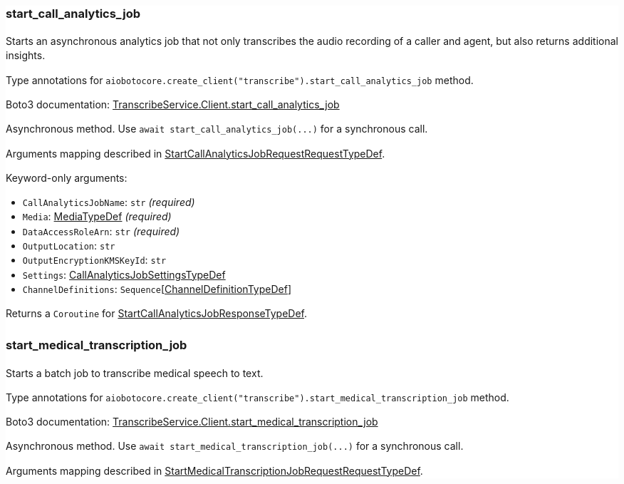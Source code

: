 <a id="start_call_analytics_job"></a>

### start_call_analytics_job

Starts an asynchronous analytics job that not only transcribes the audio
recording of a caller and agent, but also returns additional insights.

Type annotations for
`aiobotocore.create_client("transcribe").start_call_analytics_job` method.

Boto3 documentation:
[TranscribeService.Client.start_call_analytics_job](https://boto3.amazonaws.com/v1/documentation/api/latest/reference/services/transcribe.html#TranscribeService.Client.start_call_analytics_job)

Asynchronous method. Use `await start_call_analytics_job(...)` for a
synchronous call.

Arguments mapping described in
[StartCallAnalyticsJobRequestRequestTypeDef](./type_defs.md#startcallanalyticsjobrequestrequesttypedef).

Keyword-only arguments:

- `CallAnalyticsJobName`: `str` *(required)*
- `Media`: [MediaTypeDef](./type_defs.md#mediatypedef) *(required)*
- `DataAccessRoleArn`: `str` *(required)*
- `OutputLocation`: `str`
- `OutputEncryptionKMSKeyId`: `str`
- `Settings`:
  [CallAnalyticsJobSettingsTypeDef](./type_defs.md#callanalyticsjobsettingstypedef)
- `ChannelDefinitions`:
  `Sequence`\[[ChannelDefinitionTypeDef](./type_defs.md#channeldefinitiontypedef)\]

Returns a `Coroutine` for
[StartCallAnalyticsJobResponseTypeDef](./type_defs.md#startcallanalyticsjobresponsetypedef).

<a id="start_medical_transcription_job"></a>

### start_medical_transcription_job

Starts a batch job to transcribe medical speech to text.

Type annotations for
`aiobotocore.create_client("transcribe").start_medical_transcription_job`
method.

Boto3 documentation:
[TranscribeService.Client.start_medical_transcription_job](https://boto3.amazonaws.com/v1/documentation/api/latest/reference/services/transcribe.html#TranscribeService.Client.start_medical_transcription_job)

Asynchronous method. Use `await start_medical_transcription_job(...)` for a
synchronous call.

Arguments mapping described in
[StartMedicalTranscriptionJobRequestRequestTypeDef](./type_defs.md#startmedicaltranscriptionjobrequestrequesttypedef).
